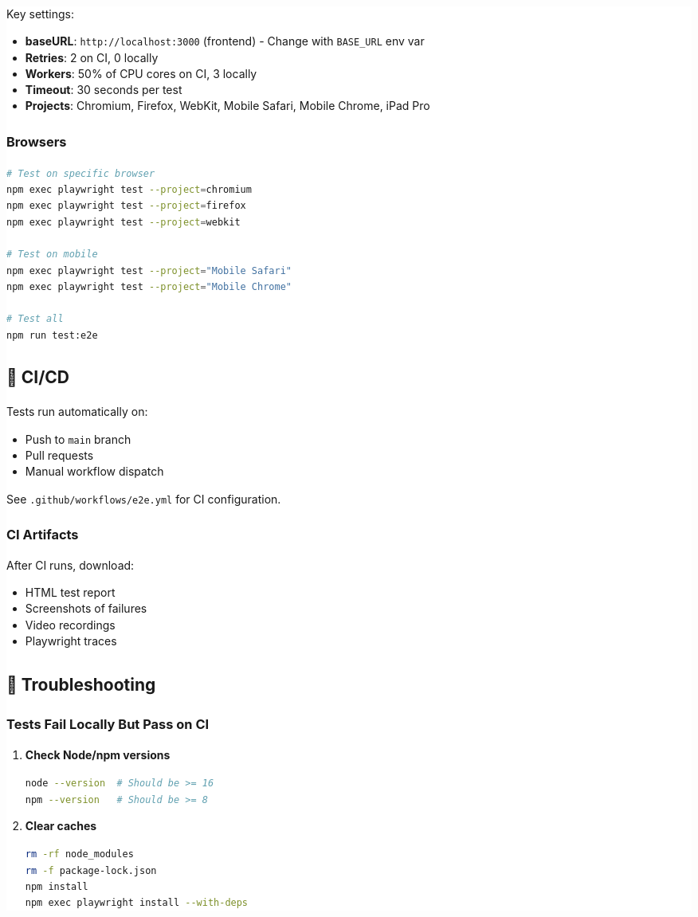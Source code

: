 Key settings:
- **baseURL**: `http://localhost:3000` (frontend) - Change with `BASE_URL` env var
- **Retries**: 2 on CI, 0 locally
- **Workers**: 50% of CPU cores on CI, 3 locally
- **Timeout**: 30 seconds per test
- **Projects**: Chromium, Firefox, WebKit, Mobile Safari, Mobile Chrome, iPad Pro

### Browsers

```bash
# Test on specific browser
npm exec playwright test --project=chromium
npm exec playwright test --project=firefox
npm exec playwright test --project=webkit

# Test on mobile
npm exec playwright test --project="Mobile Safari"
npm exec playwright test --project="Mobile Chrome"

# Test all
npm run test:e2e
```

## 🔄 CI/CD

Tests run automatically on:
- Push to `main` branch
- Pull requests
- Manual workflow dispatch

See `.github/workflows/e2e.yml` for CI configuration.

### CI Artifacts

After CI runs, download:
- HTML test report
- Screenshots of failures
- Video recordings
- Playwright traces

## 🐛 Troubleshooting

### Tests Fail Locally But Pass on CI

1. **Check Node/npm versions**
   ```bash
   node --version  # Should be >= 16
   npm --version   # Should be >= 8
   ```

2. **Clear caches**
   ```bash
   rm -rf node_modules
   rm -f package-lock.json
   npm install
   npm exec playwright install --with-deps
   ```
